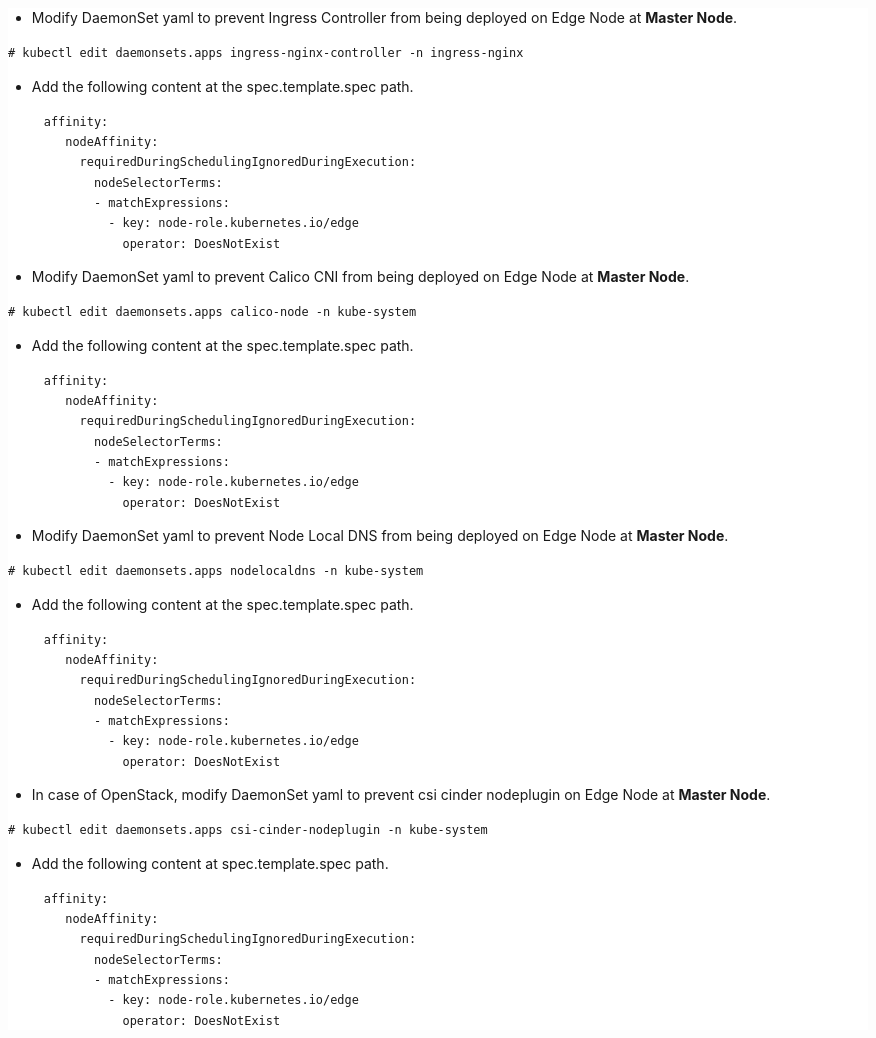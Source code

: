 - Modify DaemonSet yaml to prevent Ingress Controller from being deployed on Edge Node at **Master Node**.
```
# kubectl edit daemonsets.apps ingress-nginx-controller -n ingress-nginx
```

- Add the following content at the spec.template.spec path.
```
     affinity:
        nodeAffinity:
          requiredDuringSchedulingIgnoredDuringExecution:
            nodeSelectorTerms:
            - matchExpressions:
              - key: node-role.kubernetes.io/edge
                operator: DoesNotExist
```

- Modify DaemonSet yaml to prevent Calico CNI from being deployed on Edge Node at **Master Node**.
```
# kubectl edit daemonsets.apps calico-node -n kube-system
```

- Add the following content at the spec.template.spec path.
```
     affinity:
        nodeAffinity:
          requiredDuringSchedulingIgnoredDuringExecution:
            nodeSelectorTerms:
            - matchExpressions:
              - key: node-role.kubernetes.io/edge
                operator: DoesNotExist
```

- Modify DaemonSet yaml to prevent Node Local DNS from being deployed on Edge Node at **Master Node**.
```
# kubectl edit daemonsets.apps nodelocaldns -n kube-system
```

- Add the following content at the spec.template.spec path.
```
     affinity:
        nodeAffinity:
          requiredDuringSchedulingIgnoredDuringExecution:
            nodeSelectorTerms:
            - matchExpressions:
              - key: node-role.kubernetes.io/edge
                operator: DoesNotExist
```

- In case of OpenStack, modify DaemonSet yaml to prevent csi cinder nodeplugin on Edge Node at **Master Node**.
```
# kubectl edit daemonsets.apps csi-cinder-nodeplugin -n kube-system
```

- Add the following content at spec.template.spec path.
```
     affinity:
        nodeAffinity:
          requiredDuringSchedulingIgnoredDuringExecution:
            nodeSelectorTerms:
            - matchExpressions:
              - key: node-role.kubernetes.io/edge
                operator: DoesNotExist
```
